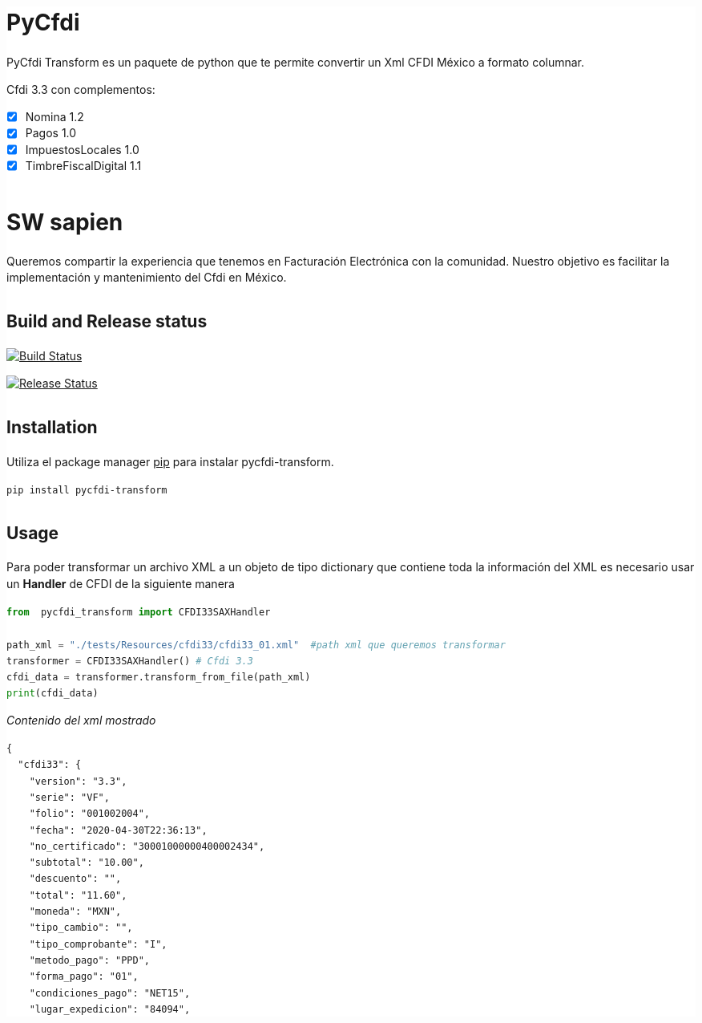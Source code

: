 

# PyCfdi
PyCfdi Transform es un paquete de python que te permite convertir un Xml CFDI México a formato columnar.

Cfdi 3.3 con complementos:
- [x] Nomina 1.2
- [x] Pagos 1.0
- [x] ImpuestosLocales 1.0
- [x] TimbreFiscalDigital 1.1
  
# SW sapien
Queremos compartir la experiencia que tenemos en Facturación Electrónica con la comunidad. Nuestro objetivo es facilitar la implementación y mantenimiento del Cfdi en México.
  
## Build and Release status
[![Build Status](https://dev.azure.com/smarterwebci/SW%20sapien%20Open%20Source/_apis/build/status/swsapien.pycfdi-transform?branchName=master)](https://dev.azure.com/smarterwebci/SW%20sapien%20Open%20Source/_build/latest?definitionId=219&branchName=master)
  
[![Release Status](https://vsrm.dev.azure.com/smarterwebci/_apis/public/Release/badge/936fc2c5-c28f-4b30-9352-b4605790fdc8/1/1)](https://vsrm.dev.azure.com/smarterwebci/_apis/public/Release/badge/936fc2c5-c28f-4b30-9352-b4605790fdc8/1/1)
  
## Installation
  
Utiliza el package manager [pip](https://pip.pypa.io/en/stable/) para instalar pycfdi-transform.
  
```bash
pip install pycfdi-transform
```
  
## Usage
Para poder transformar un archivo XML a un objeto de tipo dictionary que contiene toda la información del XML es necesario usar un **Handler** de CFDI de la siguiente manera
```python
from  pycfdi_transform import CFDI33SAXHandler

path_xml = "./tests/Resources/cfdi33/cfdi33_01.xml"  #path xml que queremos transformar
transformer = CFDI33SAXHandler() # Cfdi 3.3
cfdi_data = transformer.transform_from_file(path_xml)
print(cfdi_data) 
```
*Contenido del xml mostrado*
```
{
  "cfdi33": {
    "version": "3.3",
    "serie": "VF",
    "folio": "001002004",
    "fecha": "2020-04-30T22:36:13",
    "no_certificado": "30001000000400002434",
    "subtotal": "10.00",
    "descuento": "",
    "total": "11.60",
    "moneda": "MXN",
    "tipo_cambio": "",
    "tipo_comprobante": "I",
    "metodo_pago": "PPD",
    "forma_pago": "01",
    "condiciones_pago": "NET15",
    "lugar_expedicion": "84094",
```